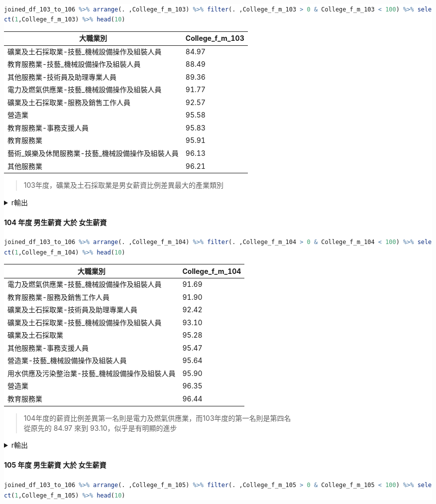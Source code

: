 ``` r
joined_df_103_to_106 %>% arrange(. ,College_f_m_103) %>% filter(. ,College_f_m_103 > 0 & College_f_m_103 < 100) %>% select(1,College_f_m_103) %>% head(10)
```

大職業別|College_f_m_103
---|---
礦業及土石採取業-技藝_機械設備操作及組裝人員|84.97
教育服務業-技藝_機械設備操作及組裝人員|88.49
其他服務業-技術員及助理專業人員|89.36
電力及燃氣供應業-技藝_機械設備操作及組裝人員|91.77
礦業及土石採取業-服務及銷售工作人員|92.57
營造業|95.58
教育服務業-事務支援人員|95.83
教育服務業|95.91
藝術_娛樂及休閒服務業-技藝_機械設備操作及組裝人員|96.13
其他服務業|96.21

> 103年度，礦業及土石採取業是男女薪資比例差異最大的產業類別
<details><summary>r輸出</summary></details>
<a name="Q2_2_104">

#### 104 年度 男生薪資 大於 女生薪資

``` r
joined_df_103_to_106 %>% arrange(. ,College_f_m_104) %>% filter(. ,College_f_m_104 > 0 & College_f_m_104 < 100) %>% select(1,College_f_m_104) %>% head(10)
```

大職業別|College_f_m_104
---|---
電力及燃氣供應業-技藝_機械設備操作及組裝人員|91.69
教育服務業-服務及銷售工作人員|91.90
礦業及土石採取業-技術員及助理專業人員|92.42
礦業及土石採取業-技藝_機械設備操作及組裝人員|93.10
礦業及土石採取業|95.28
其他服務業-事務支援人員|95.47
營造業-技藝_機械設備操作及組裝人員|95.64
用水供應及污染整治業-技藝_機械設備操作及組裝人員|95.90
營造業|96.35
教育服務業|96.44

> 104年度的薪資比例差異第一名則是電力及燃氣供應業，而103年度的第一名則是第四名  
> 從原先的 84.97 來到 93.10，似乎是有明顯的進步

<details><summary>r輸出</summary></details>

<a name="Q2_2_105">

#### 105 年度 男生薪資 大於 女生薪資

``` r
joined_df_103_to_106 %>% arrange(. ,College_f_m_105) %>% filter(. ,College_f_m_105 > 0 & College_f_m_105 < 100) %>% select(1,College_f_m_105) %>% head(10)
```
